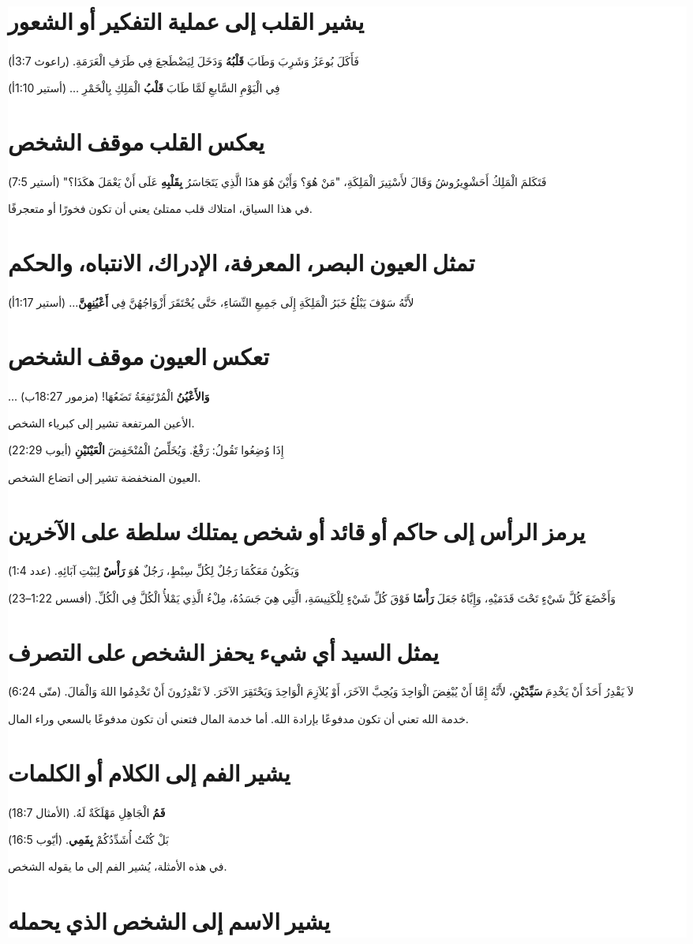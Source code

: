 يشير القلب إلى عملية التفكير أو الشعور
======================================

فَأَكَلَ بُوعَزُ وَشَرِبَ وَطَابَ **قَلْبُهُ** وَدَخَلَ لِيَضْطَجعَ فِي طَرَفِ الْعَرَمَةِ. (راعوث 3:7أ)

فِي الْيَوْمِ السَّابعِ لَمَّا طَابَ **قَلْبُ** الْمَلِكِ بِالْخَمْرِ ... (أستير 1:10أ)

يعكس القلب موقف الشخص
=====================

فَتَكَلمَ الْمَلِكُ أَحَشْوِيرُوشُ وَقَالَ لأَسْتِيرَ الْمَلِكَةِ، "مَنْ هُوَ؟ وَأَيْنَ هُوَ هذَا الَّذِي يَتَجَاسَرُ **بِقَلْبِهِ** عَلَى أَنْ يَعْمَلَ هكَذَا؟" (أستير 7:5\)

في هذا السياق، امتلاك قلب ممتلئ يعني أن تكون فخورًا أو متعجرفًا.

تمثل العيون البصر، المعرفة، الإدراك، الانتباه، والحكم
=====================================================

لأَنَّهُ سَوْفَ يَبْلُغُ خَبَرُ الْمَلِكَةِ إِلَى جَمِيعِ النِّسَاءِ، حَتَّى يُحْتَقَرَ أَزْوَاجُهُنَّ فِي **أَعْيُنِهِنَّ**... (أستير 1:17أ)

تعكس العيون موقف الشخص
======================

... **وَالأَعْيُنُ** الْمُرْتَفِعَةُ تَضَعُهَا! (مزمور 18:27ب)

الأعين المرتفعة تشير إلى كبرياء الشخص.

إِذَا وُضِعُوا تَقُولُ: رَفْعٌ. وَيُخَلِّصُ الْمُنْخَفِضَ **الْعَيْنَيْنِ** (أيوب 22:29\)

العيون المنخفضة تشير إلى اتضاع الشخص.

يرمز الرأس إلى حاكم أو قائد أو شخص يمتلك سلطة على الآخرين
=========================================================

وَيَكُونُ مَعَكُمَا رَجُلٌ لِكُلِّ سِبْطٍ، رَجُلٌ هُوَ **رَأْسٌ** لِبَيْتِ آبَائِهِ. (عدد 1:4\)

 وَأَخْضَعَ كُلَّ شَيْءٍ تَحْتَ قَدَمَيْهِ، وَإِيَّاهُ جَعَلَ **رَأْسًا** فَوْقَ كُلِّ شَيْءٍ لِلْكَنِيسَةِ، الَّتِي هِيَ جَسَدُهُ، مِلْءُ الَّذِي يَمْلأُ الْكُلَّ فِي الْكُلِّ. (أفسس 1:22–23\)

يمثل السيد أي شيء يحفز الشخص على التصرف
=======================================

لاَ يَقْدِرُ أَحَدٌ أَنْ يَخْدِمَ **سَيِّدَيْنِ**، لأَنَّهُ إِمَّا أَنْ يُبْغِضَ الْوَاحِدَ وَيُحِبَّ الآخَرَ، أَوْ يُلاَزِمَ الْوَاحِدَ وَيَحْتَقِرَ الآخَرَ. لاَ تَقْدِرُونَ أَنْ تَخْدِمُوا اللهَ وَالْمَالَ. (متّى 6:24\)

خدمة الله تعني أن تكون مدفوعًا بإرادة الله. أما خدمة المال فتعني أن تكون مدفوعًا بالسعي وراء المال.

يشير الفم إلى الكلام أو الكلمات
===============================

**فَمُ** الْجَاهِلِ مَهْلَكَةٌ لَهُ. (الأمثال 18:7\)

بَلْ كُنْتُ أُشَدِّدُكُمْ **بِفَمِي**. (أيّوب 16:5\)

في هذه الأمثلة، يُشير الفم إلى ما يقوله الشخص.

يشير الاسم إلى الشخص الذي يحمله
===============================
